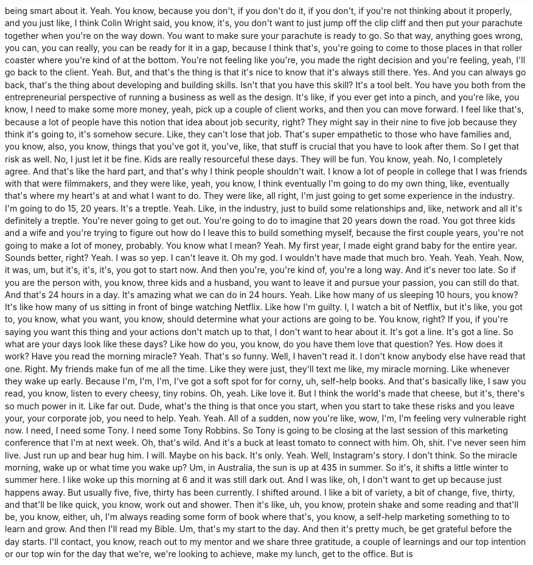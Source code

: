 being smart about it. Yeah. You know, because you don't, if you don't do it, if you don't, if you're not thinking about it properly, and you just like, I think Colin Wright said, you know, it's, you don't want to just jump off the clip cliff and then put your parachute together when you're on the way down. You want to make sure your parachute is ready to go. So that way, anything goes wrong, you can, you can really, you can be ready for it in a gap, because I think that's, you're going to come to those places in that roller coaster where you're kind of at the bottom. You're not feeling like you're, you made the right decision and you're feeling, yeah, I'll go back to the client. Yeah. But, and that's the thing is that it's nice to know that it's always still there. Yes. And you can always go back, that's the thing about developing and building skills. Isn't that you have this skill? It's a tool belt. You have you both from the entrepreneurial perspective of running a business as well as the design. It's like, if you ever get into a pinch, and you're like, you know, I need to make some more money, yeah, pick up a couple of client works, and then you can move forward. I feel like that's, because a lot of people have this notion that idea about job security, right? They might say in their nine to five job because they think it's going to, it's somehow secure. Like, they can't lose that job. That's super empathetic to those who have families and, you know, also, you know, things that you've got it, you've, like, that stuff is crucial that you have to look after them. So I get that risk as well. No, I just let it be fine. Kids are really resourceful these days. They will be fun. You know, yeah. No, I completely agree. And that's like the hard part, and that's why I think people shouldn't wait. I know a lot of people in college that I was friends with that were filmmakers, and they were like, yeah, you know, I think eventually I'm going to do my own thing, like, eventually that's where my heart's at and what I want to do. They were like, all right, I'm just going to get some experience in the industry. I'm going to do 15, 20 years. It's a treptle. Yeah. Like, in the industry, just to build some relationships and, like, network and all it's definitely a treptle. You're never going to get out. You're going to do to imagine that 20 years down the road. You got three kids and a wife and you're trying to figure out how do I leave this to build something myself, because the first couple years, you're not going to make a lot of money, probably. You know what I mean? Yeah. My first year, I made eight grand baby for the entire year. Sounds better, right? Yeah. I was so yep. I can't leave it. Oh my god. I wouldn't have made that much bro. Yeah. Yeah. Yeah. Now, it was, um, but it's, it's, it's, you got to start now. And then you're, you're kind of, you're a long way. And it's never too late. So if you are the person with, you know, three kids and a husband, you want to leave it and pursue your passion, you can still do that. And that's 24 hours in a day. It's amazing what we can do in 24 hours. Yeah. Like how many of us sleeping 10 hours, you know? It's like how many of us sitting in front of binge watching Netflix. Like how I'm guilty. I, I watch a bit of Netflix, but it's like, you got to, you know, what you want, you know, should determine what your actions are going to be. You know, right? If you, if you're saying you want this thing and your actions don't match up to that, I don't want to hear about it. It's got a line. It's got a line. So what are your days look like these days? Like how do you, you know, do you have them love that question? Yes. How does it work? Have you read the morning miracle? Yeah. That's so funny. Well, I haven't read it. I don't know anybody else have read that one. Right. My friends make fun of me all the time. Like they were just, they'll text me like, my miracle morning. Like whenever they wake up early. Because I'm, I'm, I'm, I've got a soft spot for for corny, uh, self-help books. And that's basically like, I saw you read, you know, listen to every cheesy, tiny robins. Oh, yeah. Like love it. But I think the world's made that cheese, but it's, there's so much power in it. Like far out. Dude, what's the thing is that once you start, when you start to take these risks and you leave your, your corporate job, you need to help. Yeah. Yeah. All of a sudden, now you're like, wow, I'm, I'm feeling very vulnerable right now. I need, I need some Tony. I need some Tony Robbins. So Tony is going to be closing at the last session of this marketing conference that I'm at next week. Oh, that's wild. And it's a buck at least tomato to connect with him. Oh, shit. I've never seen him live. Just run up and bear hug him. I will. Maybe on his back. It's only. Yeah. Well, Instagram's story. I don't think. So the miracle morning, wake up or what time you wake up? Um, in Australia, the sun is up at 435 in summer. So it's, it shifts a little winter to summer here. I like woke up this morning at 6 and it was still dark out. And I was like, oh, I don't want to get up because just happens away. But usually five, five, thirty has been currently. I shifted around. I like a bit of variety, a bit of change, five, thirty, and that'll be like quick, you know, work out and shower. Then it's like, uh, you know, protein shake and some reading and that'll be, you know, either, uh, I'm always reading some form of book where that's, you know, a self-help marketing something to to learn and grow. And then I'll read my Bible. Um, that's my start to the day. And then it's pretty much, be get grateful before the day starts. I'll contact, you know, reach out to my mentor and we share three gratitude, a couple of learnings and our top intention or our top win for the day that we're, we're looking to achieve, make my lunch, get to the office. But is